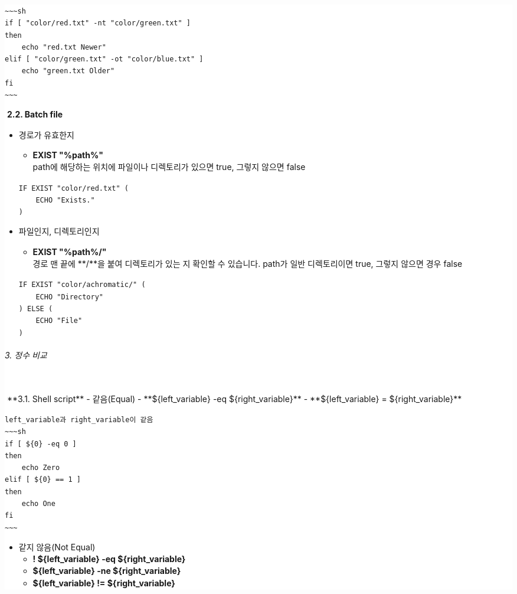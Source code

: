     ~~~sh
    if [ "color/red.txt" -nt "color/green.txt" ]
    then
        echo "red.txt Newer"
    elif [ "color/green.txt" -ot "color/blue.txt" ]
        echo "green.txt Older"
    fi
    ~~~

&nbsp;**2.2. Batch file**     
- 경로가 유효한지  
    - **EXIST \"%path%\"**   
    path에 해당하는 위치에 파일이나 디렉토리가 있으면 true, 그렇지 않으면 false  
    
    ~~~batch
    IF EXIST "color/red.txt" (
        ECHO "Exists."
    )
    ~~~

- 파일인지, 디렉토리인지  
    - **EXIST \"%path%/\"**  
    경로 맨 끝에 **/**을 붙여 디렉토리가 있는 지 확인할 수 있습니다. path가 일반 디렉토리이면 true, 그렇지 않으면 경우 false  

    ~~~batch
    IF EXIST "color/achromatic/" (
        ECHO "Directory"
    ) ELSE (
        ECHO "File"
    )
    ~~~ 

###### 3. 정수 비교  
<br>
&nbsp;**3.1. Shell script** 
- 같음(Equal)  
    - **${left_variable} -eq ${right_variable}**  
    - **${left_variable} = ${right_variable}**  

    left_variable과 right_variable이 같음  
    ~~~sh  
    if [ ${0} -eq 0 ]
    then
        echo Zero
    elif [ ${0} == 1 ]
    then
        echo One
    fi
    ~~~  
     
- 같지 않음(Not Equal)  
    - **! ${left_variable} -eq ${right_variable}**  
    - **${left_variable} -ne ${right_variable}**  
    - **${left_variable} != ${right_variable}**  
